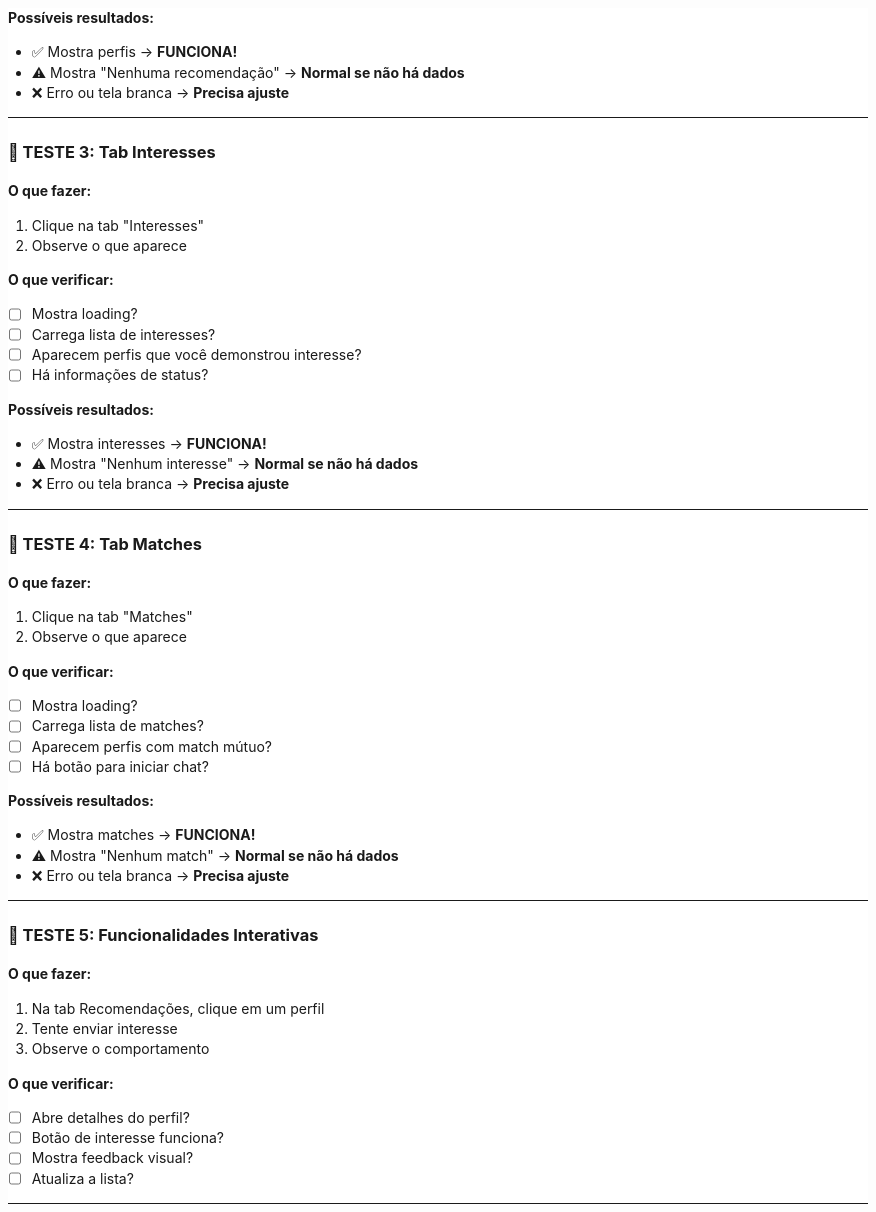**Possíveis resultados:**
- ✅ Mostra perfis → **FUNCIONA!**
- ⚠️ Mostra "Nenhuma recomendação" → **Normal se não há dados**
- ❌ Erro ou tela branca → **Precisa ajuste**

---

### 🎯 TESTE 3: Tab Interesses

**O que fazer:**
1. Clique na tab "Interesses"
2. Observe o que aparece

**O que verificar:**
- [ ] Mostra loading?
- [ ] Carrega lista de interesses?
- [ ] Aparecem perfis que você demonstrou interesse?
- [ ] Há informações de status?

**Possíveis resultados:**
- ✅ Mostra interesses → **FUNCIONA!**
- ⚠️ Mostra "Nenhum interesse" → **Normal se não há dados**
- ❌ Erro ou tela branca → **Precisa ajuste**

---

### 🎯 TESTE 4: Tab Matches

**O que fazer:**
1. Clique na tab "Matches"
2. Observe o que aparece

**O que verificar:**
- [ ] Mostra loading?
- [ ] Carrega lista de matches?
- [ ] Aparecem perfis com match mútuo?
- [ ] Há botão para iniciar chat?

**Possíveis resultados:**
- ✅ Mostra matches → **FUNCIONA!**
- ⚠️ Mostra "Nenhum match" → **Normal se não há dados**
- ❌ Erro ou tela branca → **Precisa ajuste**

---

### 🎯 TESTE 5: Funcionalidades Interativas

**O que fazer:**
1. Na tab Recomendações, clique em um perfil
2. Tente enviar interesse
3. Observe o comportamento

**O que verificar:**
- [ ] Abre detalhes do perfil?
- [ ] Botão de interesse funciona?
- [ ] Mostra feedback visual?
- [ ] Atualiza a lista?

---